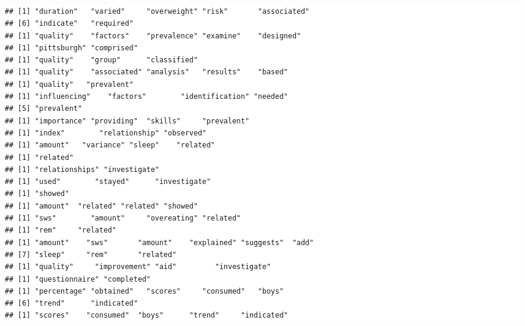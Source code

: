     ## [1] "duration"   "varied"     "overweight" "risk"       "associated"
    ## [6] "indicate"   "required"  
    ## [1] "quality"    "factors"    "prevalence" "examine"    "designed"  
    ## [1] "pittsburgh" "comprised" 
    ## [1] "quality"    "group"      "classified"
    ## [1] "quality"    "associated" "analysis"   "results"    "based"     
    ## [1] "quality"   "prevalent"
    ## [1] "influencing"    "factors"        "identification" "needed"        
    ## [5] "prevalent"     
    ## [1] "importance" "providing"  "skills"     "prevalent" 
    ## [1] "index"        "relationship" "observed"    
    ## [1] "amount"   "variance" "sleep"    "related" 
    ## [1] "related"
    ## [1] "relationships" "investigate"  
    ## [1] "used"        "stayed"      "investigate"
    ## [1] "showed"
    ## [1] "amount"  "related" "related" "showed" 
    ## [1] "sws"        "amount"     "overeating" "related"   
    ## [1] "rem"     "related"
    ## [1] "amount"    "sws"       "amount"    "explained" "suggests"  "add"      
    ## [7] "sleep"     "rem"       "related"  
    ## [1] "quality"     "improvement" "aid"         "investigate"
    ## [1] "questionnaire" "completed"    
    ## [1] "percentage" "obtained"   "scores"     "consumed"   "boys"      
    ## [6] "trend"      "indicated" 
    ## [1] "scores"    "consumed"  "boys"      "trend"     "indicated"